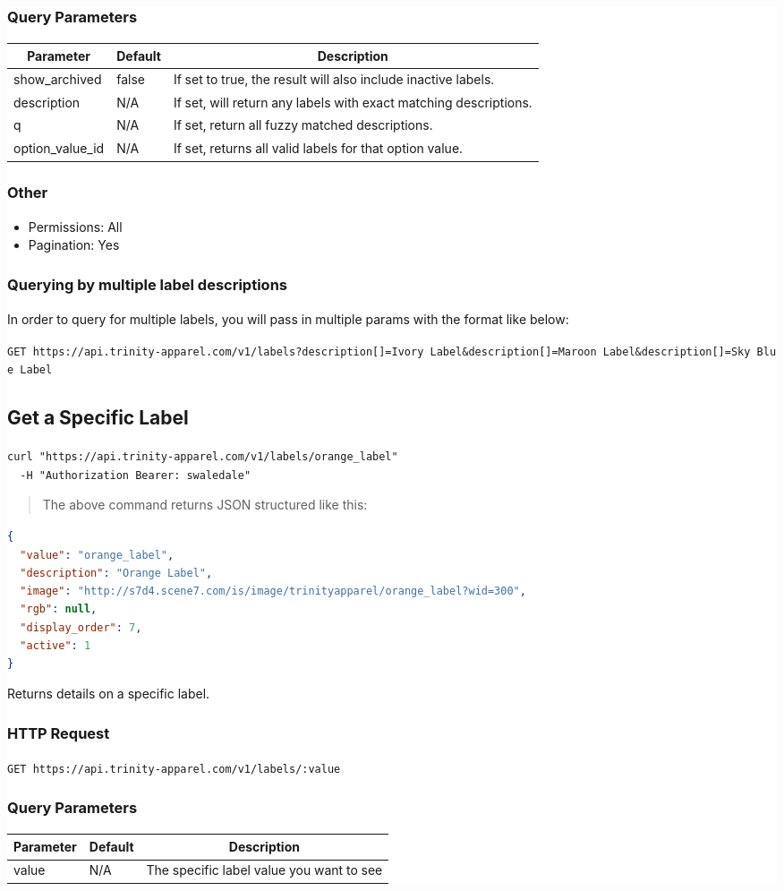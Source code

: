### Query Parameters

| Parameter       | Default | Description                                                      |
| --------------- | ------- | ---------------------------------------------------------------- |
| show_archived   | false   | If set to true, the result will also include inactive labels.    |
| description     | N/A     | If set, will return any labels with exact matching descriptions. |
| q               | N/A     | If set, return all fuzzy matched descriptions.                   |
| option_value_id | N/A     | If set, returns all valid labels for that option value.          |

### Other

- Permissions: All
- Pagination: Yes

### Querying by multiple label descriptions

In order to query for multiple labels, you will pass in multiple params with the format like below:

`GET https://api.trinity-apparel.com/v1/labels?description[]=Ivory Label&description[]=Maroon Label&description[]=Sky Blue Label`

## Get a Specific Label

```shell
curl "https://api.trinity-apparel.com/v1/labels/orange_label"
  -H "Authorization Bearer: swaledale"
```

> The above command returns JSON structured like this:

```json
{
  "value": "orange_label",
  "description": "Orange Label",
  "image": "http://s7d4.scene7.com/is/image/trinityapparel/orange_label?wid=300",
  "rgb": null,
  "display_order": 7,
  "active": 1
}
```

Returns details on a specific label.

### HTTP Request

`GET https://api.trinity-apparel.com/v1/labels/:value`

### Query Parameters

| Parameter | Default | Description                              |
| --------- | ------- | ---------------------------------------- |
| value     | N/A     | The specific label value you want to see |
